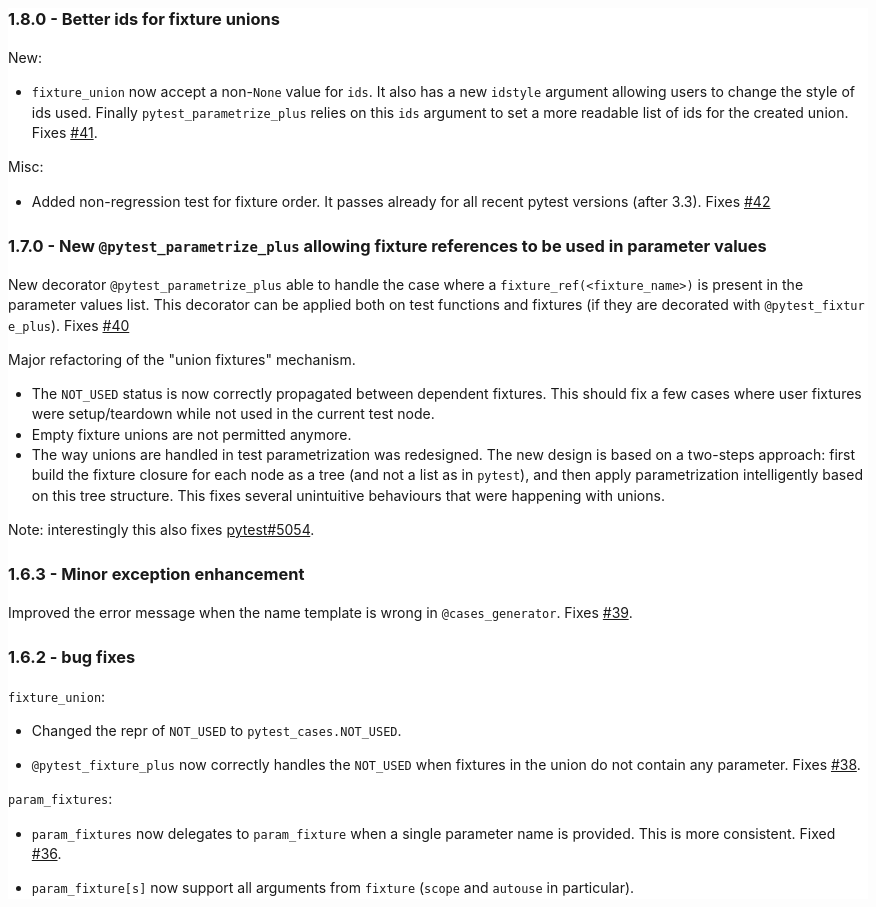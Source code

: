 ### 1.8.0 - Better ids for fixture unions

New:

 - `fixture_union` now accept a non-`None` value for `ids`. It also has a new `idstyle` argument allowing users to change the style of ids used. Finally `pytest_parametrize_plus` relies on this `ids` argument to set a more readable list of ids for the created union. Fixes [#41](https://github.com/smarie/python-pytest-cases/issues/41).

Misc:

 - Added non-regression test for fixture order. It passes already for all recent pytest versions (after 3.3). Fixes [#42](https://github.com/smarie/python-pytest-cases/issues/42)

### 1.7.0 - New `@pytest_parametrize_plus` allowing fixture references to be used in parameter values

New decorator `@pytest_parametrize_plus` able to handle the case where a `fixture_ref(<fixture_name>)` is present in the parameter values list. This decorator can be applied both on test functions and fixtures (if they are decorated with `@pytest_fixture_plus`). Fixes [#40](https://github.com/smarie/python-pytest-cases/issues/40)

Major refactoring of the "union fixtures" mechanism.

 - The `NOT_USED` status is now correctly propagated between dependent fixtures. This should fix a few cases where user fixtures were setup/teardown while not used in the current test node.
 - Empty fixture unions are not permitted anymore.
 - The way unions are handled in test parametrization was redesigned. The new design is based on a two-steps approach: first build the fixture closure for each node as a tree (and not a list as in `pytest`), and then apply parametrization intelligently based on this tree structure. This fixes several unintuitive behaviours that were happening with unions.

Note: interestingly this also fixes [pytest#5054](https://github.com/pytest-dev/pytest/issues/5054).

### 1.6.3 - Minor exception enhancement

Improved the error message when the name template is wrong in `@cases_generator`. Fixes [#39](https://github.com/smarie/python-pytest-cases/issues/39).

### 1.6.2 - bug fixes

`fixture_union`:

 * Changed the repr of `NOT_USED` to `pytest_cases.NOT_USED`.

 * `@pytest_fixture_plus` now correctly handles the `NOT_USED` when fixtures in the union do not contain any parameter. Fixes [#38](https://github.com/smarie/python-pytest-cases/issues/38).

`param_fixtures`:

 * `param_fixtures` now delegates to `param_fixture` when a single parameter name is provided. This is more consistent. Fixed [#36](https://github.com/smarie/python-pytest-cases/issues/36).

 * `param_fixture[s]` now support all arguments from `fixture` (`scope` and `autouse` in particular).
